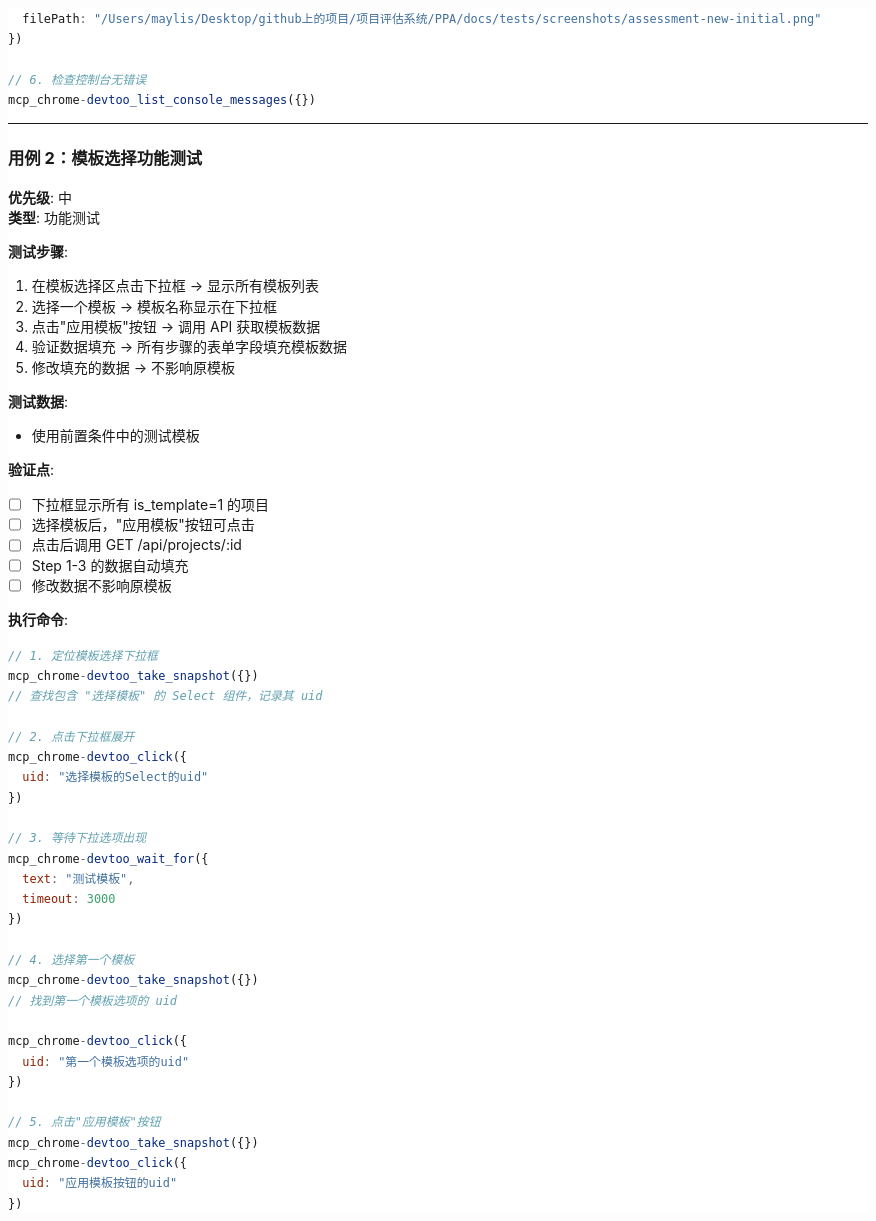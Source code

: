 ```javascript
  filePath: "/Users/maylis/Desktop/github上的项目/项目评估系统/PPA/docs/tests/screenshots/assessment-new-initial.png"
})

// 6. 检查控制台无错误
mcp_chrome-devtoo_list_console_messages({})
```

---

### 用例 2：模板选择功能测试

**优先级**: 中  
**类型**: 功能测试

**测试步骤**:

1. 在模板选择区点击下拉框 → 显示所有模板列表
2. 选择一个模板 → 模板名称显示在下拉框
3. 点击"应用模板"按钮 → 调用 API 获取模板数据
4. 验证数据填充 → 所有步骤的表单字段填充模板数据
5. 修改填充的数据 → 不影响原模板

**测试数据**:

- 使用前置条件中的测试模板

**验证点**:

- [ ] 下拉框显示所有 is_template=1 的项目
- [ ] 选择模板后，"应用模板"按钮可点击
- [ ] 点击后调用 GET /api/projects/:id
- [ ] Step 1-3 的数据自动填充
- [ ] 修改数据不影响原模板

**执行命令**:

```javascript
// 1. 定位模板选择下拉框
mcp_chrome-devtoo_take_snapshot({})
// 查找包含 "选择模板" 的 Select 组件，记录其 uid

// 2. 点击下拉框展开
mcp_chrome-devtoo_click({
  uid: "选择模板的Select的uid"
})

// 3. 等待下拉选项出现
mcp_chrome-devtoo_wait_for({
  text: "测试模板",
  timeout: 3000
})

// 4. 选择第一个模板
mcp_chrome-devtoo_take_snapshot({})
// 找到第一个模板选项的 uid

mcp_chrome-devtoo_click({
  uid: "第一个模板选项的uid"
})

// 5. 点击"应用模板"按钮
mcp_chrome-devtoo_take_snapshot({})
mcp_chrome-devtoo_click({
  uid: "应用模板按钮的uid"
})

```